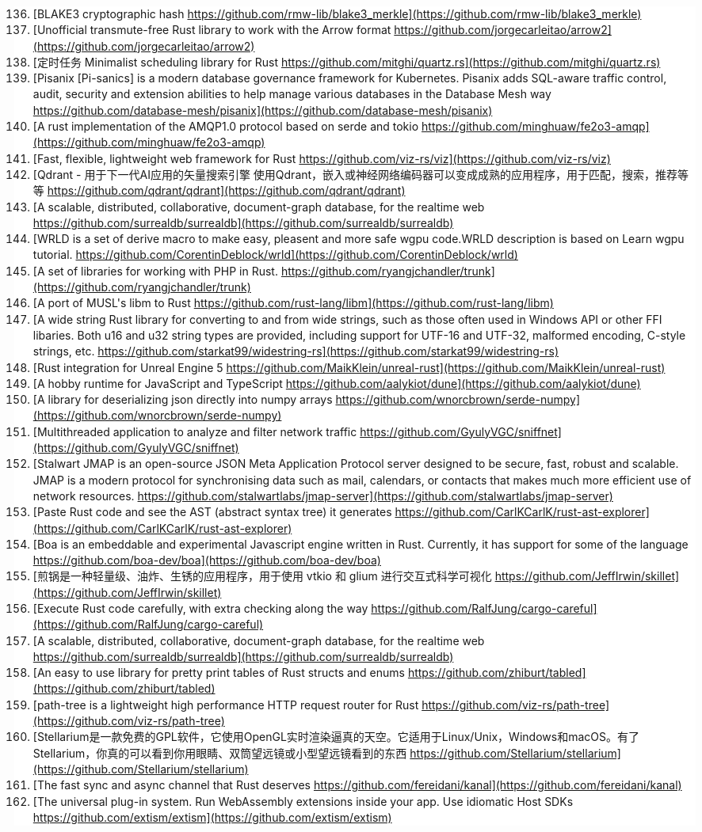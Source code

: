 136. [BLAKE3 cryptographic hash https://github.com/rmw-lib/blake3_merkle](https://github.com/rmw-lib/blake3_merkle)
137. [Unofficial transmute-free Rust library to work with the Arrow format https://github.com/jorgecarleitao/arrow2](https://github.com/jorgecarleitao/arrow2)
138. [定时任务 Minimalist scheduling library for Rust https://github.com/mitghi/quartz.rs](https://github.com/mitghi/quartz.rs)
139. [Pisanix [Pi-sanics] is a modern database governance framework for Kubernetes. Pisanix adds SQL-aware traffic control, audit, security and extension abilities to help manage various databases in the Database Mesh way https://github.com/database-mesh/pisanix](https://github.com/database-mesh/pisanix)
140. [A rust implementation of the AMQP1.0 protocol based on serde and tokio https://github.com/minghuaw/fe2o3-amqp](https://github.com/minghuaw/fe2o3-amqp)
141. [Fast, flexible, lightweight web framework for Rust https://github.com/viz-rs/viz](https://github.com/viz-rs/viz)
142. [Qdrant - 用于下一代AI应用的矢量搜索引擎 使用Qdrant，嵌入或神经网络编码器可以变成成熟的应用程序，用于匹配，搜索，推荐等等 https://github.com/qdrant/qdrant](https://github.com/qdrant/qdrant)
143. [A scalable, distributed, collaborative, document-graph database, for the realtime web https://github.com/surrealdb/surrealdb](https://github.com/surrealdb/surrealdb)
144. [WRLD is a set of derive macro to make easy, pleasent and more safe wgpu code.WRLD description is based on Learn wgpu tutorial. https://github.com/CorentinDeblock/wrld](https://github.com/CorentinDeblock/wrld)
145. [A set of libraries for working with PHP in Rust. https://github.com/ryangjchandler/trunk](https://github.com/ryangjchandler/trunk)
146. [A port of MUSL's libm to Rust https://github.com/rust-lang/libm](https://github.com/rust-lang/libm)
147. [A wide string Rust library for converting to and from wide strings, such as those often used in Windows API or other FFI libaries. Both u16 and u32 string types are provided, including support for UTF-16 and UTF-32, malformed encoding, C-style strings, etc. https://github.com/starkat99/widestring-rs](https://github.com/starkat99/widestring-rs)
148. [Rust integration for Unreal Engine 5 https://github.com/MaikKlein/unreal-rust](https://github.com/MaikKlein/unreal-rust)
149. [A hobby runtime for JavaScript and TypeScript https://github.com/aalykiot/dune](https://github.com/aalykiot/dune)
150. [A library for deserializing json directly into numpy arrays https://github.com/wnorcbrown/serde-numpy](https://github.com/wnorcbrown/serde-numpy)
151. [Multithreaded application to analyze and filter network traffic https://github.com/GyulyVGC/sniffnet](https://github.com/GyulyVGC/sniffnet)
152. [Stalwart JMAP is an open-source JSON Meta Application Protocol server designed to be secure, fast, robust and scalable. JMAP is a modern protocol for synchronising data such as mail, calendars, or contacts that makes much more efficient use of network resources. https://github.com/stalwartlabs/jmap-server](https://github.com/stalwartlabs/jmap-server)
153. [Paste Rust code and see the AST (abstract syntax tree) it generates https://github.com/CarlKCarlK/rust-ast-explorer](https://github.com/CarlKCarlK/rust-ast-explorer)
154. [Boa is an embeddable and experimental Javascript engine written in Rust. Currently, it has support for some of the language https://github.com/boa-dev/boa](https://github.com/boa-dev/boa)
155. [煎锅是一种轻量级、油炸、生锈的应用程序，用于使用 vtkio 和 glium 进行交互式科学可视化 https://github.com/JeffIrwin/skillet](https://github.com/JeffIrwin/skillet)
156. [Execute Rust code carefully, with extra checking along the way https://github.com/RalfJung/cargo-careful](https://github.com/RalfJung/cargo-careful)
157. [A scalable, distributed, collaborative, document-graph database, for the realtime web https://github.com/surrealdb/surrealdb](https://github.com/surrealdb/surrealdb)
158. [An easy to use library for pretty print tables of Rust structs and enums https://github.com/zhiburt/tabled](https://github.com/zhiburt/tabled)
159. [path-tree is a lightweight high performance HTTP request router for Rust https://github.com/viz-rs/path-tree](https://github.com/viz-rs/path-tree)
160. [Stellarium是一款免费的GPL软件，它使用OpenGL实时渲染逼真的天空。它适用于Linux/Unix，Windows和macOS。有了Stellarium，你真的可以看到你用眼睛、双筒望远镜或小型望远镜看到的东西 https://github.com/Stellarium/stellarium](https://github.com/Stellarium/stellarium)
161. [The fast sync and async channel that Rust deserves https://github.com/fereidani/kanal](https://github.com/fereidani/kanal)
162. [The universal plug-in system. Run WebAssembly extensions inside your app. Use idiomatic Host SDKs https://github.com/extism/extism](https://github.com/extism/extism)

[peg]: https://github.com/kevinmehall/rust-peg
[pest]: https://github.com/pest-parser/pest
[nom]: https://github.com/geal/nom
[lalrpop]: https://github.com/lalrpop/lalrpop